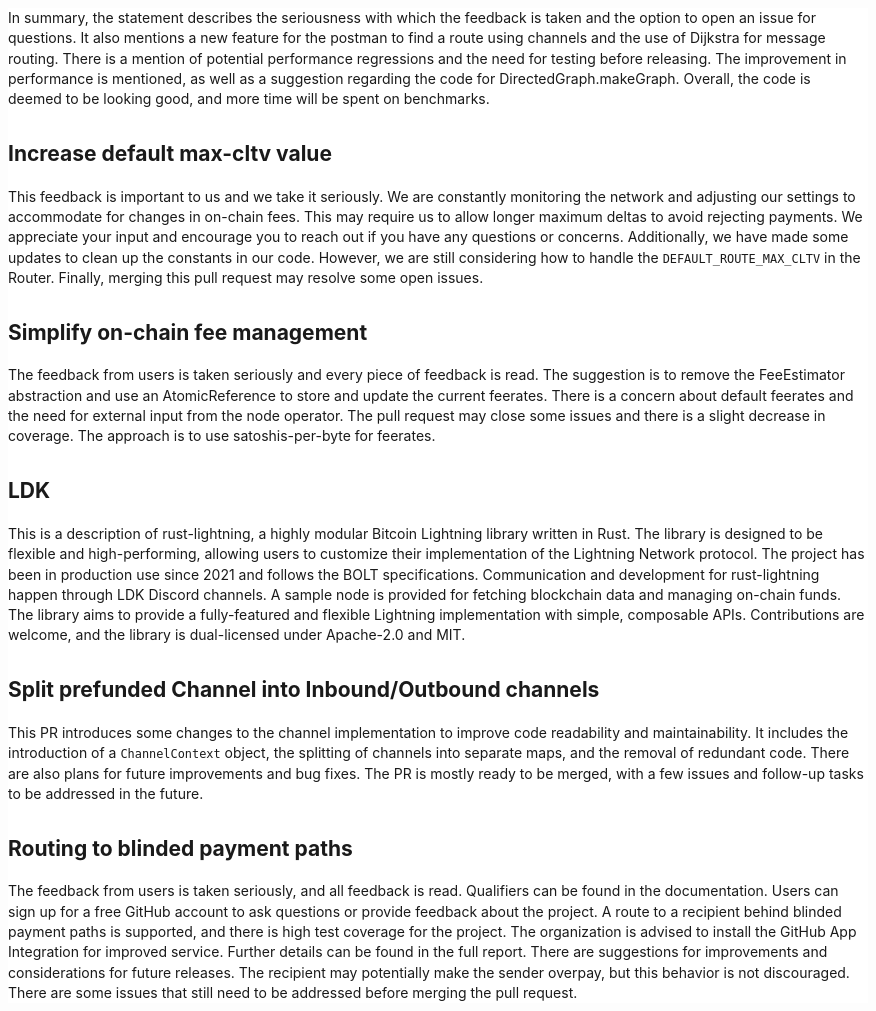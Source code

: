 
In summary, the statement describes the seriousness with which the feedback is taken and the option to open an issue for questions. It also mentions a new feature for the postman to find a route using channels and the use of Dijkstra for message routing. There is a mention of potential performance regressions and the need for testing before releasing. The improvement in performance is mentioned, as well as a suggestion regarding the code for DirectedGraph.makeGraph. Overall, the code is deemed to be looking good, and more time will be spent on benchmarks.

## Increase default max-cltv value


This feedback is important to us and we take it seriously. We are constantly monitoring the network and adjusting our settings to accommodate for changes in on-chain fees. This may require us to allow longer maximum deltas to avoid rejecting payments. We appreciate your input and encourage you to reach out if you have any questions or concerns. Additionally, we have made some updates to clean up the constants in our code. However, we are still considering how to handle the `DEFAULT_ROUTE_MAX_CLTV` in the Router. Finally, merging this pull request may resolve some open issues.

## Simplify on-chain fee management


The feedback from users is taken seriously and every piece of feedback is read. The suggestion is to remove the FeeEstimator abstraction and use an AtomicReference to store and update the current feerates. There is a concern about default feerates and the need for external input from the node operator. The pull request may close some issues and there is a slight decrease in coverage. The approach is to use satoshis-per-byte for feerates.

## LDK


This is a description of rust-lightning, a highly modular Bitcoin Lightning library written in Rust. The library is designed to be flexible and high-performing, allowing users to customize their implementation of the Lightning Network protocol. The project has been in production use since 2021 and follows the BOLT specifications. Communication and development for rust-lightning happen through LDK Discord channels. A sample node is provided for fetching blockchain data and managing on-chain funds. The library aims to provide a fully-featured and flexible Lightning implementation with simple, composable APIs. Contributions are welcome, and the library is dual-licensed under Apache-2.0 and MIT.

## Split prefunded Channel into Inbound/Outbound channels


This PR introduces some changes to the channel implementation to improve code readability and maintainability. It includes the introduction of a `ChannelContext` object, the splitting of channels into separate maps, and the removal of redundant code. There are also plans for future improvements and bug fixes. The PR is mostly ready to be merged, with a few issues and follow-up tasks to be addressed in the future.

## Routing to blinded payment paths


The feedback from users is taken seriously, and all feedback is read. Qualifiers can be found in the documentation. Users can sign up for a free GitHub account to ask questions or provide feedback about the project. A route to a recipient behind blinded payment paths is supported, and there is high test coverage for the project. The organization is advised to install the GitHub App Integration for improved service. Further details can be found in the full report. There are suggestions for improvements and considerations for future releases. The recipient may potentially make the sender overpay, but this behavior is not discouraged. There are some issues that still need to be addressed before merging the pull request.
